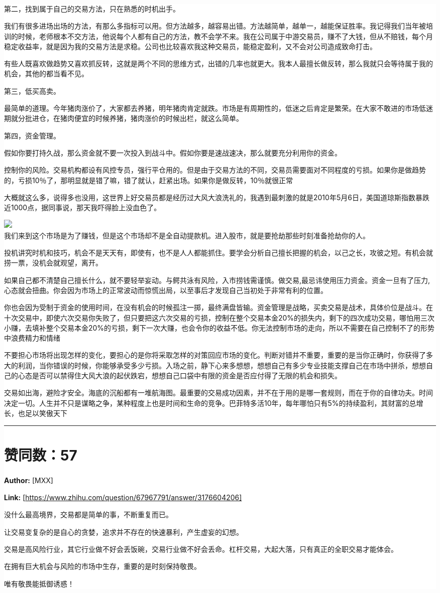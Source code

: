 

第二，找到属于自己的交易方法，只在熟悉的时机出手。

我们有很多进场出场的方法，有那么多指标可以用。但方法越多，越容易出错。方法越简单，越单一，越能保证胜率。我记得我们当年被培训的时候，老师根本不交方法，他说每个人都有自己的方法，教不会学不来。我在公司属于中游交易员，赚不了大钱，但从不赔钱，每个月稳定收益率，就是因为我的交易方法是求稳。公司也比较喜欢我这种交易员，能稳定盈利，又不会对公司造成致命打击。

  


有些人既喜欢做趋势又喜欢抓反转，这就是两个不同的思维方式，出错的几率也就更大。我本人最擅长做反转，那么我就只会等待属于我的机会，其他的都当看不见。

  


第三，低买高卖。

最简单的道理。今年猪肉涨价了，大家都去养猪，明年猪肉肯定就跌。市场是有周期性的，低迷之后肯定是繁荣。在大家不敢进的市场低迷期就分批进仓，在猪肉便宜的时候养猪，猪肉涨价的时候出栏，就这么简单。

  


第四，资金管理。

假如你要打持久战，那么资金就不要一次投入到战斗中。假如你要是速战速决，那么就要充分利用你的资金。

控制你的风险。交易机构都设有风控专员，强行平仓用的。但是由于交易方法的不同，交易员需要面对不同程度的亏损。如果你是做趋势的，亏损10％了，那明显就是错了嘛，错了就认，赶紧出场。如果你是做反转，10％就很正常

大概就这么多，说得多也没用，这世界上好交易员都是经历过大风大浪洗礼的，我遇到最刺激的就是2010年5月6日，美国道琼斯指数暴跌近1000点，据同事说，那天我吓得脸上没血色了。

![]((20230908)交易的最高境界到底是什么？_老猎手/v2-1125ad1076e84439c5e4cc8b44948b5a_720w.jpg)  
我们来到这个市场是为了赚钱，但是这个市场却不是全自动提款机。进入股市，就是要抢劫那些时刻准备抢劫你的人。

投机讲究时机和技巧，机会不是天天有，即使有，也不是人人都能抓住。要学会分析自己擅长把握的机会，以己之长，攻彼之短。有机会就捞一票，没机会就观望，离开。

如果自己都不清楚自己擅长什么，就不要轻举妄动。与鳄共泳有风险，入市捞钱需谨慎。做交易,最忌讳使用压力资金。资金一旦有了压力,心态就会扭曲。你会因为市场上的正常波动而惊慌出局，以至事后才发现自己当初处于非常有利的位置。

你也会因为受制于资金的使用时间，在没有机会的时候孤注一掷，最终满盘皆输。资金管理是战略，买卖交易是战术，具体价位是战斗。在十次交易中，即使六次交易你失败了，但只要把这六次交易的亏损，控制在整个交易本金20%的损失内，剩下的四次成功交易，哪怕用三次小赚，去填补整个交易本金20%的亏损，剩下一次大赚，也会令你的收益不低。你无法控制市场的走向，所以不需要在自己控制不了的形势中浪费精力和情绪

不要担心市场将出现怎样的变化，要担心的是你将采取怎样的对策回应市场的变化。判断对错并不重要，重要的是当你正确时，你获得了多大的利润，当你错误的时候，你能够承受多少亏损。入场之前，静下心来多想想，想想自己有多少专业技能支撑自己在市场中拼杀，想想自己的心态是否可以禁得住大风大浪的起伏跌宕，想想自己口袋中有限的资金是否应付得了无限的机会和损失。

交易如出海，避险才安全。海底的沉船都有一堆航海图。最重要的交易成功因素，并不在于用的是哪一套规则，而在于你的自律功夫。时间决定一切。人生并不只是谋略之争，某种程度上也是时间和生命的竞争。巴菲特多活10年，每年哪怕只有5%的持续盈利，其财富的总增长，也足以笑傲天下

---

# 赞同数：57

**Author:** [MXX]

 **Link:** [https://www.zhihu.com/question/67967791/answer/3176604206]

没什么最高境界，交易都是简单的事，不断重复而已。

让交易变复杂的是自心的贪婪，追求并不存在的快速暴利，产生虚妄的幻想。

交易是高风险行业，其它行业做不好会丢饭碗，交易行业做不好会丢命。杠杆交易，大起大落，只有真正的全职交易才能体会。

在拥有巨大机会与风险的市场中生存，重要的是时刻保持敬畏。

唯有敬畏能抵御诱惑！